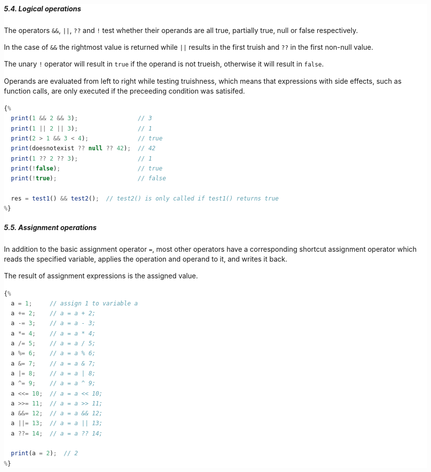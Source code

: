 ##### 5.4. Logical operations

The operators `&&`, `||`, `??` and `!` test whether their operands are all true,
partially true, null or false respectively.

In the case of `&&` the rightmost value is returned while `||` results in the
first truish and `??` in the first non-null value.

The unary `!` operator will result in `true` if the operand is not trueish,
otherwise it will result in `false`.

Operands are evaluated from left to right while testing truishness, which means
that expressions with side effects, such as function calls, are only executed
if the preceeding condition was satisifed.

```javascript
{%
  print(1 && 2 && 3);                 // 3
  print(1 || 2 || 3);                 // 1
  print(2 > 1 && 3 < 4);              // true
  print(doesnotexist ?? null ?? 42);  // 42
  print(1 ?? 2 ?? 3);                 // 1
  print(!false);                      // true
  print(!true);                       // false

  res = test1() && test2();  // test2() is only called if test1() returns true
%}
```

##### 5.5. Assignment operations

In addition to the basic assignment operator `=`, most other operators have a
corresponding shortcut assignment operator which reads the specified variable,
applies the operation and operand to it, and writes it back.

The result of assignment expressions is the assigned value.

```javascript
{%
  a = 1;     // assign 1 to variable a
  a += 2;    // a = a + 2;
  a -= 3;    // a = a - 3;
  a *= 4;    // a = a * 4;
  a /= 5;    // a = a / 5;
  a %= 6;    // a = a % 6;
  a &= 7;    // a = a & 7;
  a |= 8;    // a = a | 8;
  a ^= 9;    // a = a ^ 9;
  a <<= 10;  // a = a << 10;
  a >>= 11;  // a = a >> 11;
  a &&= 12;  // a = a && 12;
  a ||= 13;  // a = a || 13;
  a ??= 14;  // a = a ?? 14;

  print(a = 2);  // 2
%}
```
